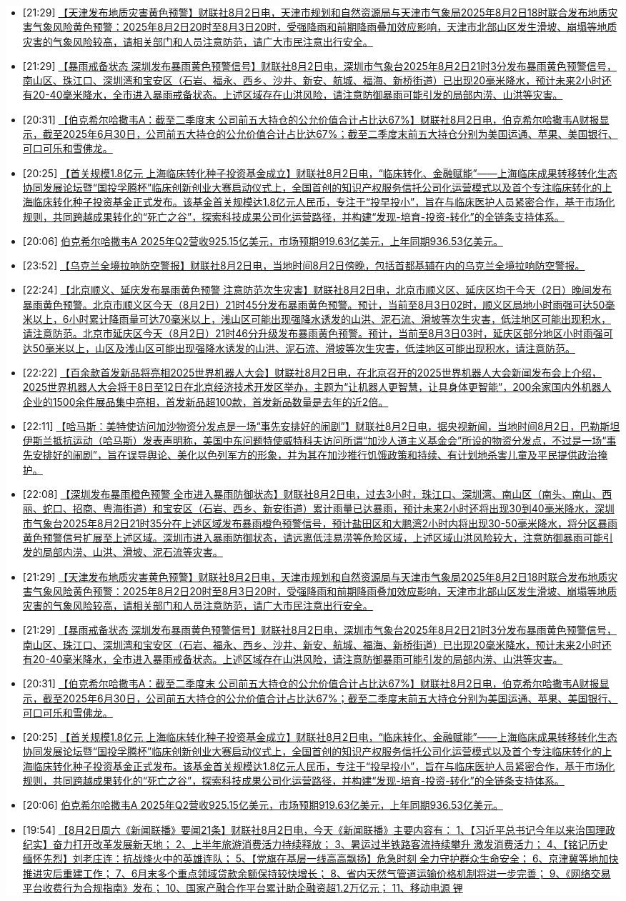   - [21:29] [【天津发布地质灾害黄色预警】财联社8月2日电，天津市规划和自然资源局与天津市气象局2025年8月2日18时联合发布地质灾害气象风险黄色预警：2025年8月2日20时至8月3日20时，受强降雨和前期降雨叠加效应影响，天津市北部山区发生滑坡、崩塌等地质灾害的气象风险较高，请相关部门和人员注意防范，请广大市民注意出行安全。](https://www.cls.cn/detail/2104362)

  - [21:29] [【暴雨戒备状态 深圳发布暴雨黄色预警信号】财联社8月2日电，深圳市气象台2025年8月2日21时3分发布暴雨黄色预警信号，南山区、珠江口、深圳湾和宝安区（石岩、福永、西乡、沙井、新安、航城、福海、新桥街道）已出现20毫米降水，预计未来2小时还有20-40毫米降水，全市进入暴雨戒备状态。上述区域存在山洪风险，请注意防御暴雨可能引发的局部内涝、山洪等灾害。](https://www.cls.cn/detail/2104361)

  - [20:31] [【伯克希尔哈撒韦A：截至二季度末 公司前五大持仓的公允价值合计占比达67%】财联社8月2日电，伯克希尔哈撒韦A财报显示，截至2025年6月30日，公司前五大持仓的公允价值合计占比达67%；截至二季度末前五大持仓分别为美国运通、苹果、美国银行、可口可乐和雪佛龙。](https://www.cls.cn/detail/2104358)

  - [20:25] [【首关规模1.8亿元 上海临床转化种子投资基金成立】财联社8月2日电，“临床转化、金融赋能”——上海临床成果转移转化生态协同发展论坛暨“国投孚腾杯”临床创新创业大赛启动仪式上，全国首创的知识产权服务信托公司化运营模式以及首个专注临床转化的上海临床转化种子投资基金正式发布。该基金首关规模达1.8亿元人民币，专注于“投早投小”，旨在与临床医护人员紧密合作，基于市场化规则，共同跨越成果转化的“死亡之谷”，探索科技成果公司化运营路径，并构建“发现-培育-投资-转化”的全链条支持体系。](https://www.cls.cn/detail/2104357)

  - [20:06] [伯克希尔哈撒韦A 2025年Q2营收925.15亿美元，市场预期919.63亿美元，上年同期936.53亿美元。](https://www.cls.cn/detail/2104354)

  - [23:52] [【乌克兰全境拉响防空警报】财联社8月2日电，当地时间8月2日傍晚，包括首都基辅在内的乌克兰全境拉响防空警报。](https://www.cls.cn/detail/2104372)

  - [22:24] [【北京顺义、延庆发布暴雨黄色预警 注意防范次生灾害】财联社8月2日电，北京市顺义区、延庆区均于今天（2日）晚间发布暴雨黄色预警。北京市顺义区今天（8月2日）21时45分发布暴雨黄色预警。预计，当前至8月3日02时，顺义区局地小时雨强可达50毫米以上，6小时累计降雨量可达70毫米以上，浅山区可能出现强降水诱发的山洪、泥石流、滑坡等次生灾害，低洼地区可能出现积水，请注意防范。北京市延庆区今天（8月2日）21时46分升级发布暴雨黄色预警。预计，当前至8月3日03时，延庆区部分地区小时雨强可达50毫米以上，山区及浅山区可能出现强降水诱发的山洪、泥石流、滑坡等次生灾害，低洼地区可能出现积水，请注意防范。](https://www.cls.cn/detail/2104370)

  - [22:22] [【百余款首发新品将亮相2025世界机器人大会】财联社8月2日电，在北京召开的2025世界机器人大会新闻发布会上介绍，2025世界机器人大会将于8日至12日在北京经济技术开发区举办，主题为“让机器人更智慧，让具身体更智能”，200余家国内外机器人企业的1500余件展品集中亮相，首发新品超100款，首发新品数量是去年的近2倍。](https://www.cls.cn/detail/2104369)

  - [22:11] [【哈马斯：美特使访问加沙物资分发点是一场“事先安排好的闹剧”】财联社8月2日电，据央视新闻，当地时间8月2日，巴勒斯坦伊斯兰抵抗运动（哈马斯）发表声明称，美国中东问题特使威特科夫访问所谓“加沙人道主义基金会”所设的物资分发点，不过是一场“事先安排好的闹剧”，旨在误导舆论、美化以色列军方的形象，并为其在加沙推行饥饿政策和持续、有计划地杀害儿童及平民提供政治掩护。](https://www.cls.cn/detail/2104367)

  - [22:08] [【深圳发布暴雨橙色预警 全市进入暴雨防御状态】财联社8月2日电，过去3小时，珠江口、深圳湾、南山区（南头、南山、西丽、蛇口、招商、粤海街道）和宝安区（石岩、西乡、新安街道）累计雨量已达暴雨，预计未来2小时还将出现30到40毫米降水，深圳市气象台2025年8月2日21时35分在上述区域发布暴雨橙色预警信号，预计盐田区和大鹏湾2小时内将出现30-50毫米降水，将分区暴雨黄色预警信号扩展至上述区域。深圳市进入暴雨防御状态，请远离低洼易涝等危险区域，上述区域山洪风险较大，注意防御暴雨可能引发的局部内涝、山洪、滑坡、泥石流等灾害。](https://www.cls.cn/detail/2104365)

  - [21:29] [【天津发布地质灾害黄色预警】财联社8月2日电，天津市规划和自然资源局与天津市气象局2025年8月2日18时联合发布地质灾害气象风险黄色预警：2025年8月2日20时至8月3日20时，受强降雨和前期降雨叠加效应影响，天津市北部山区发生滑坡、崩塌等地质灾害的气象风险较高，请相关部门和人员注意防范，请广大市民注意出行安全。](https://www.cls.cn/detail/2104362)

  - [21:29] [【暴雨戒备状态 深圳发布暴雨黄色预警信号】财联社8月2日电，深圳市气象台2025年8月2日21时3分发布暴雨黄色预警信号，南山区、珠江口、深圳湾和宝安区（石岩、福永、西乡、沙井、新安、航城、福海、新桥街道）已出现20毫米降水，预计未来2小时还有20-40毫米降水，全市进入暴雨戒备状态。上述区域存在山洪风险，请注意防御暴雨可能引发的局部内涝、山洪等灾害。](https://www.cls.cn/detail/2104361)

  - [20:31] [【伯克希尔哈撒韦A：截至二季度末 公司前五大持仓的公允价值合计占比达67%】财联社8月2日电，伯克希尔哈撒韦A财报显示，截至2025年6月30日，公司前五大持仓的公允价值合计占比达67%；截至二季度末前五大持仓分别为美国运通、苹果、美国银行、可口可乐和雪佛龙。](https://www.cls.cn/detail/2104358)

  - [20:25] [【首关规模1.8亿元 上海临床转化种子投资基金成立】财联社8月2日电，“临床转化、金融赋能”——上海临床成果转移转化生态协同发展论坛暨“国投孚腾杯”临床创新创业大赛启动仪式上，全国首创的知识产权服务信托公司化运营模式以及首个专注临床转化的上海临床转化种子投资基金正式发布。该基金首关规模达1.8亿元人民币，专注于“投早投小”，旨在与临床医护人员紧密合作，基于市场化规则，共同跨越成果转化的“死亡之谷”，探索科技成果公司化运营路径，并构建“发现-培育-投资-转化”的全链条支持体系。](https://www.cls.cn/detail/2104357)

  - [20:06] [伯克希尔哈撒韦A 2025年Q2营收925.15亿美元，市场预期919.63亿美元，上年同期936.53亿美元。](https://www.cls.cn/detail/2104354)

  - [19:54] [【8月2日周六《新闻联播》要闻21条】财联社8月2日电，今天《新闻联播》主要内容有：
1、【习近平总书记今年以来治国理政纪实】奋力打开改革发展新天地；
2、上半年旅游消费活力持续释放；
3、暑运过半铁路客流持续攀升 激发消费活力；
4、【铭记历史 缅怀先烈】刘老庄连：抗战烽火中的英雄连队；
5、【党旗在基层一线高高飘扬】危急时刻 全力守护群众生命安全；
6、京津冀等地加快推进灾后重建工作；
7、6月末多个重点领域贷款余额保持较快增长；
8、省内天然气管道运输价格机制将进一步完善；
9、《网络交易平台收费行为合规指南》发布；
10、国家产融合作平台累计助企融资超1.2万亿元；
11、移动电源 锂](https://www.cls.cn/detail/2104351)
